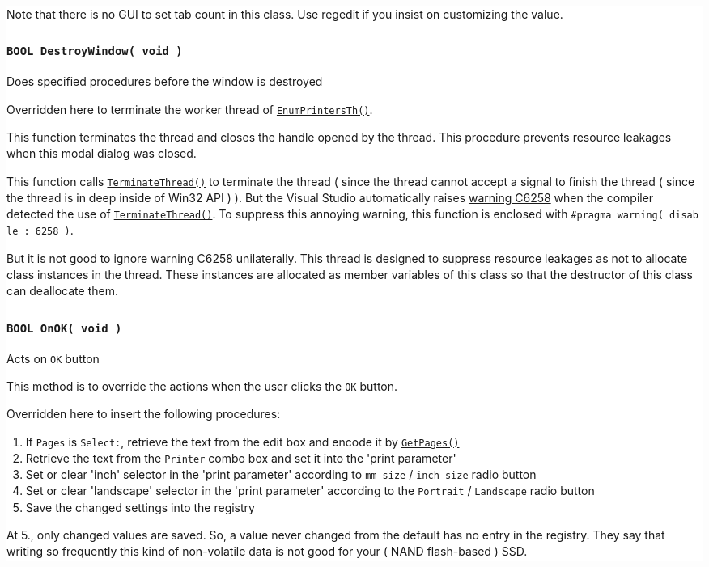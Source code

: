Note that there is no GUI to set tab count in this class. Use regedit if you insist on customizing the value.


### `BOOL DestroyWindow( void )`

Does specified procedures before the window is destroyed

Overridden here to terminate the worker thread of [`EnumPrintersTh()`](#uint-enumprintersth-lpvoid-pparam-).

This function terminates the thread and closes the handle opened by the thread.
This procedure prevents resource leakages when this modal dialog was closed.

This function calls
[`TerminateThread()`](https://learn.microsoft.com/en-us/windows/win32/api/processthreadsapi/nf-processthreadsapi-terminatethread)
to terminate the thread
( since the thread cannot accept a signal to finish the thread
( since the thread is in deep inside of Win32 API ) ).
But the Visual Studio automatically raises
[warning C6258](https://learn.microsoft.com/en-us/cpp/code-quality/c6258)
when the compiler detected the use of
[`TerminateThread()`](https://learn.microsoft.com/en-us/windows/win32/api/processthreadsapi/nf-processthreadsapi-terminatethread).
To suppress this annoying warning, this function is enclosed with
`#pragma warning( disable : 6258 )`.

But it is not good to ignore
[warning C6258](https://learn.microsoft.com/en-us/cpp/code-quality/c6258)
unilaterally.
This thread is designed to suppress resource leakages as not to allocate class instances in the thread.
These instances are allocated as member variables of this class
so that the destructor of this class can deallocate them.


### `BOOL OnOK( void )`

Acts on `OK` button

This method is to override the actions when the user clicks the `OK` button.

Overridden here to insert the following procedures:

1. If `Pages` is `Select:`, retrieve the text from the edit box and encode it by
[`GetPages()`](#bool-getpages-cstring-strpages-)
1. Retrieve the text from the `Printer` combo box and set it into the 'print parameter'
1. Set or clear 'inch' selector in the 'print parameter' according to `mm size` / `inch size` radio button
1. Set or clear 'landscape' selector in the 'print parameter' according to the `Portrait` / `Landscape` radio button
1. Save the changed settings into the registry

At 5., only changed values are saved.
So, a value never changed from the default has no entry in the registry.
They say that writing so frequently this kind of non-volatile data is not good
for your ( NAND flash-based ) SSD.
